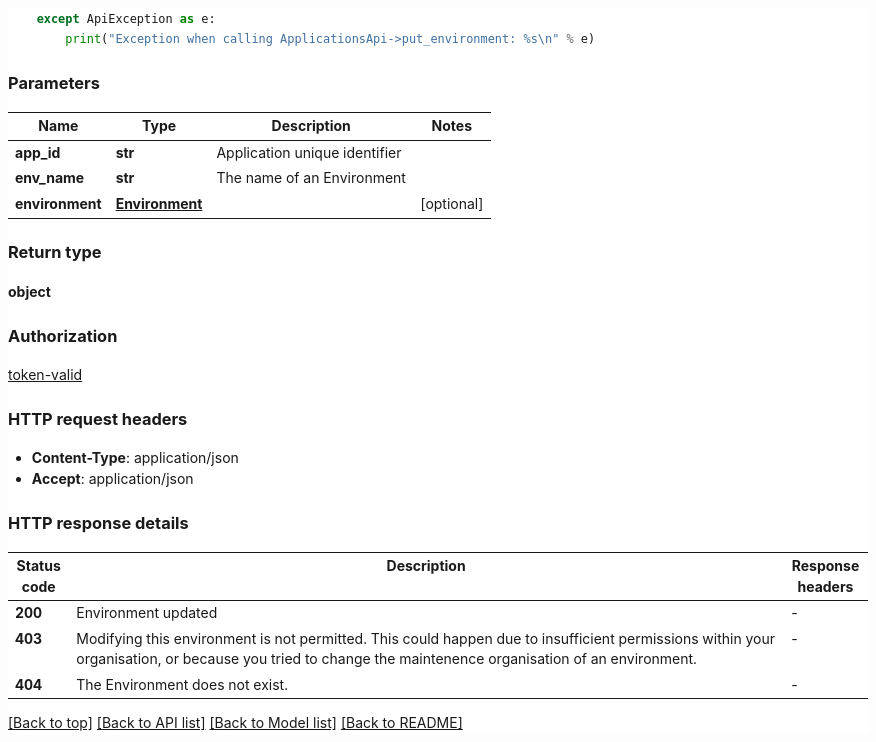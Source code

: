 ```python
    except ApiException as e:
        print("Exception when calling ApplicationsApi->put_environment: %s\n" % e)
```

### Parameters

Name | Type | Description  | Notes
------------- | ------------- | ------------- | -------------
 **app_id** | **str**| Application unique identifier | 
 **env_name** | **str**| The name of an Environment | 
 **environment** | [**Environment**](Environment.md)|  | [optional] 

### Return type

**object**

### Authorization

[token-valid](../README.md#token-valid)

### HTTP request headers

 - **Content-Type**: application/json
 - **Accept**: application/json

### HTTP response details
| Status code | Description | Response headers |
|-------------|-------------|------------------|
**200** | Environment updated |  -  |
**403** | Modifying this environment is not permitted. This could happen due to insufficient permissions within your organisation, or because you tried to change the maintenence organisation of an environment.  |  -  |
**404** | The Environment does not exist. |  -  |

[[Back to top]](#) [[Back to API list]](../README.md#documentation-for-api-endpoints) [[Back to Model list]](../README.md#documentation-for-models) [[Back to README]](../README.md)

